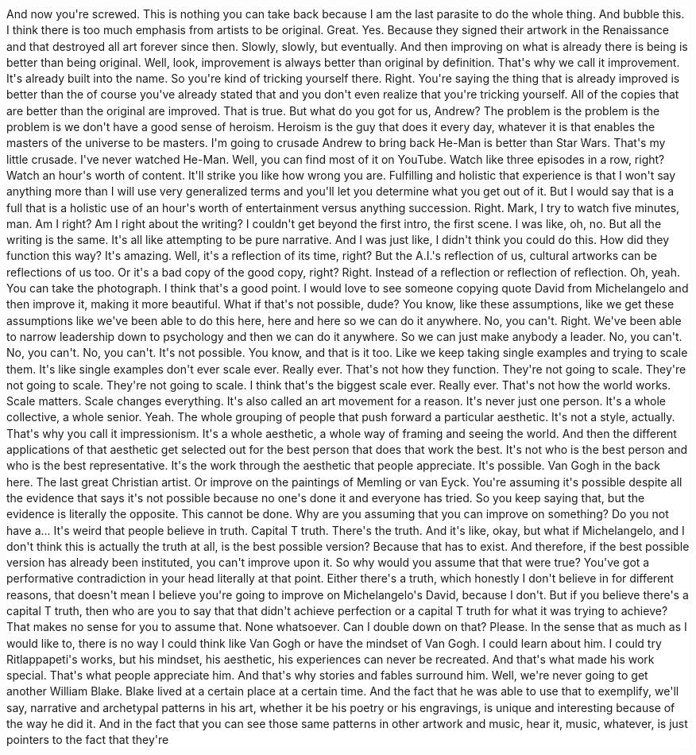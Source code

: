 And now you're screwed. This is nothing you can take back because I am the last parasite to do the whole thing. And bubble this. I think there is too much emphasis from artists to be original. Great. Yes. Because they signed their artwork in the Renaissance and that destroyed all art forever since then. Slowly, slowly, but eventually. And then improving on what is already there is being is better than being original. Well, look, improvement is always better than original by definition. That's why we call it improvement. It's already built into the name. So you're kind of tricking yourself there. Right. You're saying the thing that is already improved is better than the of course you've already stated that and you don't even realize that you're tricking yourself. All of the copies that are better than the original are improved. That is true. But what do you got for us, Andrew? The problem is the problem is the problem is we don't have a good sense of heroism. Heroism is the guy that does it every day, whatever it is that enables the masters of the universe to be masters. I'm going to crusade Andrew to bring back He-Man is better than Star Wars. That's my little crusade. I've never watched He-Man. Well, you can find most of it on YouTube. Watch like three episodes in a row, right? Watch an hour's worth of content. It'll strike you like how wrong you are. Fulfilling and holistic that experience is that I won't say anything more than I will use very generalized terms and you'll let you determine what you get out of it. But I would say that is a full that is a holistic use of an hour's worth of entertainment versus anything succession. Right. Mark, I try to watch five minutes, man. Am I right? Am I right about the writing? I couldn't get beyond the first intro, the first scene. I was like, oh, no. But all the writing is the same. It's all like attempting to be pure narrative. And I was just like, I didn't think you could do this. How did they function this way? It's amazing. Well, it's a reflection of its time, right? But the A.I.'s reflection of us, cultural artworks can be reflections of us too. Or it's a bad copy of the good copy, right? Right. Instead of a reflection or reflection of reflection. Oh, yeah. You can take the photograph. I think that's a good point. I would love to see someone copying quote David from Michelangelo and then improve it, making it more beautiful. What if that's not possible, dude? You know, like these assumptions, like we get these assumptions like we've been able to do this here, here and here so we can do it anywhere. No, you can't. Right. We've been able to narrow leadership down to psychology and then we can do it anywhere. So we can just make anybody a leader. No, you can't. No, you can't. No, you can't. It's not possible. You know, and that is it too. Like we keep taking single examples and trying to scale them. It's like single examples don't ever scale ever. Really ever. That's not how they function. They're not going to scale. They're not going to scale. They're not going to scale. I think that's the biggest scale ever. Really ever. That's not how the world works. Scale matters. Scale changes everything. It's also called an art movement for a reason. It's never just one person. It's a whole collective, a whole senior. Yeah. The whole grouping of people that push forward a particular aesthetic. It's not a style, actually. That's why you call it impressionism. It's a whole aesthetic, a whole way of framing and seeing the world. And then the different applications of that aesthetic get selected out for the best person that does that work the best. It's not who is the best person and who is the best representative. It's the work through the aesthetic that people appreciate. It's possible. Van Gogh in the back here. The last great Christian artist. Or improve on the paintings of Memling or van Eyck. You're assuming it's possible despite all the evidence that says it's not possible because no one's done it and everyone has tried. So you keep saying that, but the evidence is literally the opposite. This cannot be done. Why are you assuming that you can improve on something? Do you not have a... It's weird that people believe in truth. Capital T truth. There's the truth. And it's like, okay, but what if Michelangelo, and I don't think this is actually the truth at all, is the best possible version? Because that has to exist. And therefore, if the best possible version has already been instituted, you can't improve upon it. So why would you assume that that were true? You've got a performative contradiction in your head literally at that point. Either there's a truth, which honestly I don't believe in for different reasons, that doesn't mean I believe you're going to improve on Michelangelo's David, because I don't. But if you believe there's a capital T truth, then who are you to say that that didn't achieve perfection or a capital T truth for what it was trying to achieve? That makes no sense for you to assume that. None whatsoever. Can I double down on that? Please. In the sense that as much as I would like to, there is no way I could think like Van Gogh or have the mindset of Van Gogh. I could learn about him. I could try Ritlappapeti's works, but his mindset, his aesthetic, his experiences can never be recreated. And that's what made his work special. That's what people appreciate him. And that's why stories and fables surround him. Well, we're never going to get another William Blake. Blake lived at a certain place at a certain time. And the fact that he was able to use that to exemplify, we'll say, narrative and archetypal patterns in his art, whether it be his poetry or his engravings, is unique and interesting because of the way he did it. And in the fact that you can see those same patterns in other artwork and music, hear it, music, whatever, is just pointers to the fact that they're